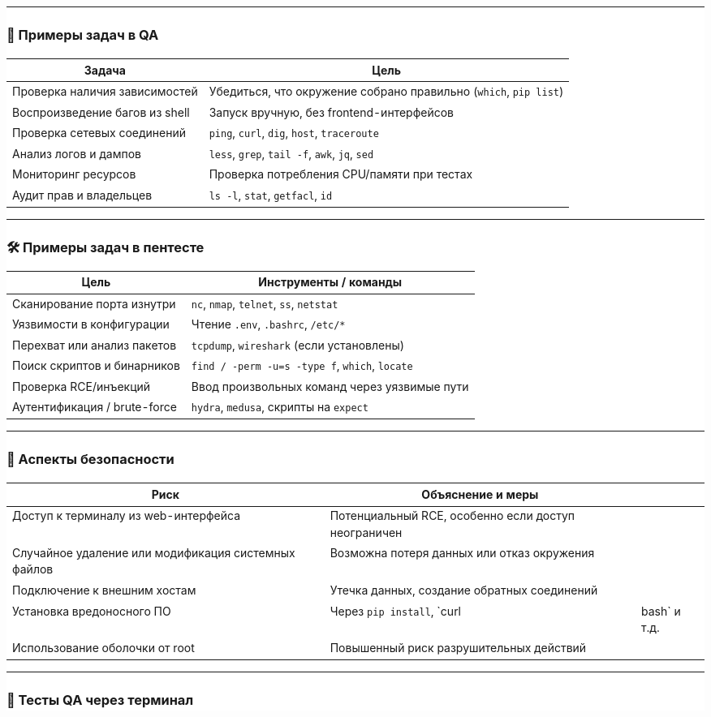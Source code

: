 
---

### 🔎 Примеры задач в QA

| Задача                         | Цель                                                             |
| ------------------------------ | ---------------------------------------------------------------- |
| Проверка наличия зависимостей  | Убедиться, что окружение собрано правильно (`which`, `pip list`) |
| Воспроизведение багов из shell | Запуск вручную, без frontend-интерфейсов                         |
| Проверка сетевых соединений    | `ping`, `curl`, `dig`, `host`, `traceroute`                      |
| Анализ логов и дампов          | `less`, `grep`, `tail -f`, `awk`, `jq`, `sed`                    |
| Мониторинг ресурсов            | Проверка потребления CPU/памяти при тестах                       |
| Аудит прав и владельцев        | `ls -l`, `stat`, `getfacl`, `id`                                 |

---

### 🛠 Примеры задач в пентесте

| Цель                         | Инструменты / команды                          |
| ---------------------------- | ---------------------------------------------- |
| Сканирование порта изнутри   | `nc`, `nmap`, `telnet`, `ss`, `netstat`        |
| Уязвимости в конфигурации    | Чтение `.env`, `.bashrc`, `/etc/*`             |
| Перехват или анализ пакетов  | `tcpdump`, `wireshark` (если установлены)      |
| Поиск скриптов и бинарников  | `find / -perm -u=s -type f`, `which`, `locate` |
| Проверка RCE/инъекций        | Ввод произвольных команд через уязвимые пути   |
| Аутентификация / brute-force | `hydra`, `medusa`, скрипты на `expect`         |

---

### 🔐 Аспекты безопасности

| Риск                                                | Объяснение и меры                                   |               |
| --------------------------------------------------- | --------------------------------------------------- | ------------- |
| Доступ к терминалу из web-интерфейса                | Потенциальный RCE, особенно если доступ неограничен |               |
| Случайное удаление или модификация системных файлов | Возможна потеря данных или отказ окружения          |               |
| Подключение к внешним хостам                        | Утечка данных, создание обратных соединений         |               |
| Установка вредоносного ПО                           | Через `pip install`, \`curl                         | bash\` и т.д. |
| Использование оболочки от root                      | Повышенный риск разрушительных действий             |               |

---

### 🧪 Тесты QA через терминал
